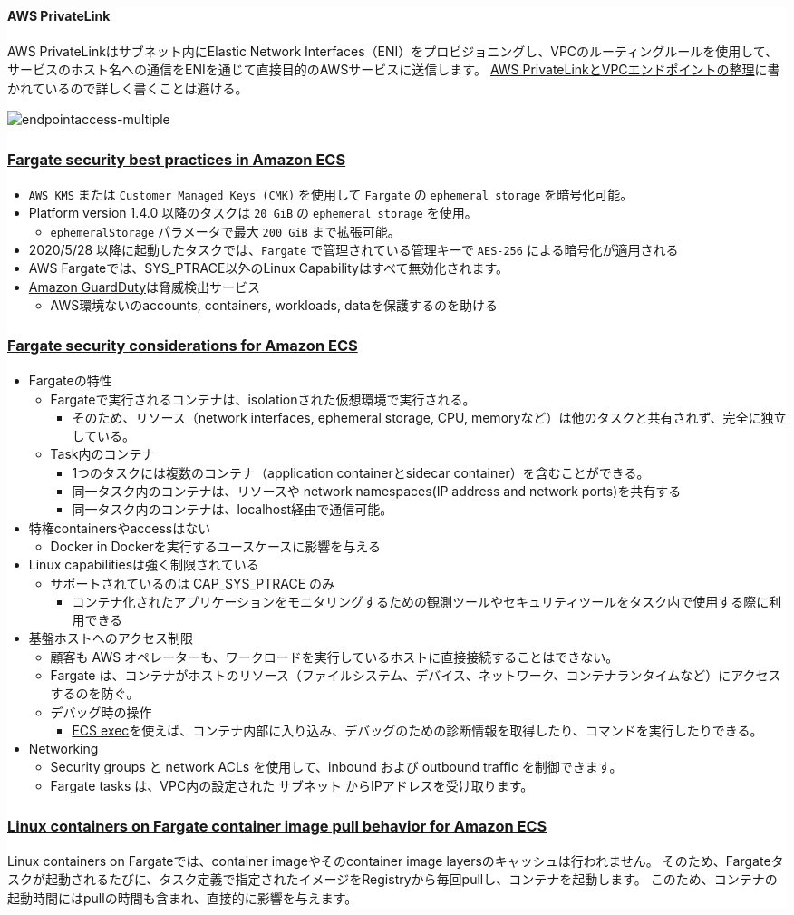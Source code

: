 #### AWS PrivateLink

AWS PrivateLinkはサブネット内にElastic Network Interfaces（ENI）をプロビジョニングし、VPCのルーティングルールを使用して、サービスのホスト名への通信をENIを通じて直接目的のAWSサービスに送信します。
[AWS PrivateLinkとVPCエンドポイントの整理](https://blog.nybeyond.com/learning/aws-privatelink-memo/)に書かれているので詳しく書くことは避ける。

![endpointaccess-multiple](https://docs.aws.amazon.com/images/AmazonECS/lates…developerguide/images/endpointaccess-multiple.png)

### [Fargate security best practices in Amazon ECS](https://docs.aws.amazon.com/AmazonECS/latest/developerguide/security-fargate.html)

- `AWS KMS` または `Customer Managed Keys (CMK)` を使用して `Fargate` の `ephemeral storage` を暗号化可能。  
- Platform version 1.4.0 以降のタスクは `20 GiB` の `ephemeral storage` を使用。
  - `ephemeralStorage` パラメータで最大 `200 GiB` まで拡張可能。
- 2020/5/28 以降に起動したタスクでは、`Fargate` で管理されている管理キーで `AES-256` による暗号化が適用される
- AWS Fargateでは、SYS_PTRACE以外のLinux Capabilityはすべて無効化されます。
- [Amazon GuardDuty](https://aws.amazon.com/jp/guardduty/)は脅威検出サービス
  - AWS環境ないのaccounts, containers, workloads, dataを保護するのを助ける

### [Fargate security considerations for Amazon ECS](https://docs.aws.amazon.com/AmazonECS/latest/developerguide/fargate-security-considerations.html)

- Fargateの特性
  - Fargateで実行されるコンテナは、isolationされた仮想環境で実行される。
    - そのため、リソース（network interfaces, ephemeral storage, CPU, memoryなど）は他のタスクと共有されず、完全に独立している。
  - Task内のコンテナ
    - 1つのタスクには複数のコンテナ（application containerとsidecar container）を含むことができる。
    - 同一タスク内のコンテナは、リソースや network namespaces(IP address and network ports)を共有する
    - 同一タスク内のコンテナは、localhost経由で通信可能。
- 特権containersやaccessはない
  - Docker in Dockerを実行するユースケースに影響を与える
- Linux capabilitiesは強く制限されている
  - サポートされているのは CAP_SYS_PTRACE のみ
    - コンテナ化されたアプリケーションをモニタリングするための観測ツールやセキュリティツールをタスク内で使用する際に利用できる
- 基盤ホストへのアクセス制限
  - 顧客も AWS オペレーターも、ワークロードを実行しているホストに直接接続することはできない。
  - Fargate は、コンテナがホストのリソース（ファイルシステム、デバイス、ネットワーク、コンテナランタイムなど）にアクセスするのを防ぐ。
  - デバッグ時の操作
    - [ECS exec](https://docs.aws.amazon.com/AmazonECS/latest/developerguide/ecs-exec.html)を使えば、コンテナ内部に入り込み、デバッグのための診断情報を取得したり、コマンドを実行したりできる。
- Networking
  - Security groups と network ACLs を使用して、inbound および outbound traffic を制御できます。
  - Fargate tasks は、VPC内の設定された サブネット からIPアドレスを受け取ります。

### [Linux containers on Fargate container image pull behavior for Amazon ECS](https://docs.aws.amazon.com/AmazonECS/latest/developerguide/fargate-pull-behavior.html)

Linux containers on Fargateでは、container imageやそのcontainer image layersのキャッシュは行われません。
そのため、Fargateタスクが起動されるたびに、タスク定義で指定されたイメージをRegistryから毎回pullし、コンテナを起動します。
このため、コンテナの起動時間にはpullの時間も含まれ、直接的に影響を与えます。
